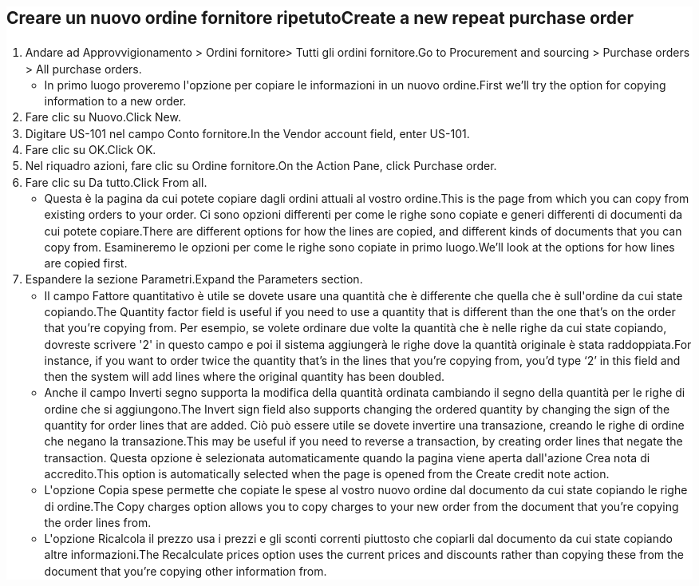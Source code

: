 
## <a name="create-a-new-repeat-purchase-order"></a><span data-ttu-id="0a987-110">Creare un nuovo ordine fornitore ripetuto</span><span class="sxs-lookup"><span data-stu-id="0a987-110">Create a new repeat purchase order</span></span>
1. <span data-ttu-id="0a987-111">Andare ad Approvvigionamento > Ordini fornitore> Tutti gli ordini fornitore.</span><span class="sxs-lookup"><span data-stu-id="0a987-111">Go to Procurement and sourcing > Purchase orders > All purchase orders.</span></span>
    * <span data-ttu-id="0a987-112">In primo luogo proveremo l'opzione per copiare le informazioni in un nuovo ordine.</span><span class="sxs-lookup"><span data-stu-id="0a987-112">First we’ll try the option for copying information to a new order.</span></span>  
2. <span data-ttu-id="0a987-113">Fare clic su Nuovo.</span><span class="sxs-lookup"><span data-stu-id="0a987-113">Click New.</span></span>
3. <span data-ttu-id="0a987-114">Digitare US-101 nel campo Conto fornitore.</span><span class="sxs-lookup"><span data-stu-id="0a987-114">In the Vendor account field, enter US-101.</span></span>
4. <span data-ttu-id="0a987-115">Fare clic su OK.</span><span class="sxs-lookup"><span data-stu-id="0a987-115">Click OK.</span></span>
5. <span data-ttu-id="0a987-116">Nel riquadro azioni, fare clic su Ordine fornitore.</span><span class="sxs-lookup"><span data-stu-id="0a987-116">On the Action Pane, click Purchase order.</span></span>
6. <span data-ttu-id="0a987-117">Fare clic su Da tutto.</span><span class="sxs-lookup"><span data-stu-id="0a987-117">Click From all.</span></span>
    * <span data-ttu-id="0a987-118">Questa è la pagina da cui potete copiare dagli ordini attuali al vostro ordine.</span><span class="sxs-lookup"><span data-stu-id="0a987-118">This is the page from which you can copy from existing orders to your order.</span></span> <span data-ttu-id="0a987-119">Ci sono opzioni differenti per come le righe sono copiate e generi differenti di documenti da cui potete copiare.</span><span class="sxs-lookup"><span data-stu-id="0a987-119">There are different options for how the lines are copied, and different kinds of documents that you can copy from.</span></span> <span data-ttu-id="0a987-120">Esamineremo le opzioni per come le righe sono copiate in primo luogo.</span><span class="sxs-lookup"><span data-stu-id="0a987-120">We’ll look at the options for how lines are copied first.</span></span>   
7. <span data-ttu-id="0a987-121">Espandere la sezione Parametri.</span><span class="sxs-lookup"><span data-stu-id="0a987-121">Expand the Parameters section.</span></span>
    * <span data-ttu-id="0a987-122">Il campo Fattore quantitativo è utile se dovete usare una quantità che è differente che quella che è sull'ordine da cui state copiando.</span><span class="sxs-lookup"><span data-stu-id="0a987-122">The Quantity factor field is useful if you need to use a quantity that is different than the one that’s on the order that you’re copying from.</span></span> <span data-ttu-id="0a987-123">Per esempio, se volete ordinare due volte la quantità che è nelle righe da cui state copiando, dovreste scrivere '2' in questo campo e poi il sistema aggiungerà le righe dove la quantità originale è stata raddoppiata.</span><span class="sxs-lookup"><span data-stu-id="0a987-123">For instance, if you want to order twice the quantity that’s in the lines that you’re copying from, you’d type ‘2’ in this field and then the system will add lines where the original quantity has been doubled.</span></span>  
    * <span data-ttu-id="0a987-124">Anche il campo Inverti segno supporta la modifica della quantità ordinata cambiando il segno della quantità per le righe di ordine che si aggiungono.</span><span class="sxs-lookup"><span data-stu-id="0a987-124">The Invert sign field also supports changing the ordered quantity by changing the sign of the quantity for order lines that are added.</span></span> <span data-ttu-id="0a987-125">Ciò può essere utile se dovete invertire una transazione, creando le righe di ordine che negano la transazione.</span><span class="sxs-lookup"><span data-stu-id="0a987-125">This may be useful if you need to reverse a transaction, by creating order lines that negate the transaction.</span></span> <span data-ttu-id="0a987-126">Questa opzione è selezionata automaticamente quando la pagina viene aperta dall'azione Crea nota di accredito.</span><span class="sxs-lookup"><span data-stu-id="0a987-126">This option is automatically selected when the page is opened from the Create credit note action.</span></span>  
    * <span data-ttu-id="0a987-127">L'opzione Copia spese permette che copiate le spese al vostro nuovo ordine dal documento da cui state copiando le righe di ordine.</span><span class="sxs-lookup"><span data-stu-id="0a987-127">The Copy charges option allows you to copy charges to your new order from the document that you’re copying the order lines from.</span></span>  
    * <span data-ttu-id="0a987-128">L'opzione Ricalcola il prezzo usa i prezzi e gli sconti correnti piuttosto che copiarli dal documento da cui state copiando altre informazioni.</span><span class="sxs-lookup"><span data-stu-id="0a987-128">The Recalculate prices option uses the current prices and discounts rather than copying these from the document that you’re copying other information from.</span></span>  